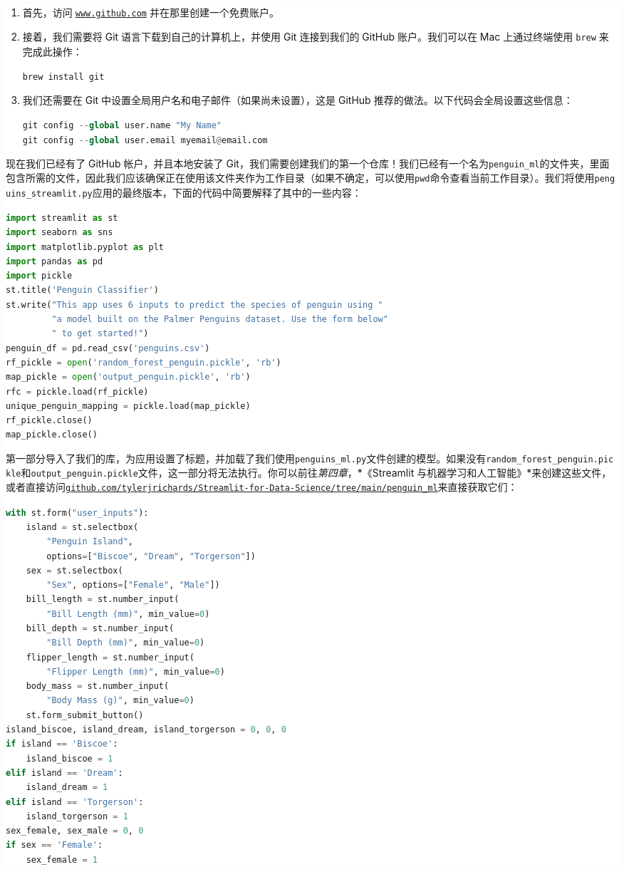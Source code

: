1.  首先，访问 [`www.github.com`](https://www.github.com) 并在那里创建一个免费账户。

1.  接着，我们需要将 Git 语言下载到自己的计算机上，并使用 Git 连接到我们的 GitHub 账户。我们可以在 Mac 上通过终端使用 `brew` 来完成此操作：

    ```py
    brew install git 
    ```

1.  我们还需要在 Git 中设置全局用户名和电子邮件（如果尚未设置），这是 GitHub 推荐的做法。以下代码会全局设置这些信息：

    ```py
    git config --global user.name "My Name"
    git config --global user.email myemail@email.com 
    ```

现在我们已经有了 GitHub 帐户，并且本地安装了 Git，我们需要创建我们的第一个仓库！我们已经有一个名为`penguin_ml`的文件夹，里面包含所需的文件，因此我们应该确保正在使用该文件夹作为工作目录（如果不确定，可以使用`pwd`命令查看当前工作目录）。我们将使用`penguins_streamlit.py`应用的最终版本，下面的代码中简要解释了其中的一些内容：

```py
import streamlit as st
import seaborn as sns
import matplotlib.pyplot as plt
import pandas as pd
import pickle
st.title('Penguin Classifier')
st.write("This app uses 6 inputs to predict the species of penguin using "
         "a model built on the Palmer Penguins dataset. Use the form below"
         " to get started!")
penguin_df = pd.read_csv('penguins.csv')
rf_pickle = open('random_forest_penguin.pickle', 'rb')
map_pickle = open('output_penguin.pickle', 'rb')
rfc = pickle.load(rf_pickle)
unique_penguin_mapping = pickle.load(map_pickle)
rf_pickle.close()
map_pickle.close() 
```

第一部分导入了我们的库，为应用设置了标题，并加载了我们使用`penguins_ml.py`文件创建的模型。如果没有`random_forest_penguin.pickle`和`output_penguin.pickle`文件，这一部分将无法执行。你可以前往*第四章*，*《Streamlit 与机器学习和人工智能》*来创建这些文件，或者直接访问[`github.com/tylerjrichards/Streamlit-for-Data-Science/tree/main/penguin_ml`](https://github.com/tylerjrichards/Streamlit-for-Data-Science/tree/main/penguin_ml)来直接获取它们：

```py
with st.form("user_inputs"):
    island = st.selectbox(
        "Penguin Island", 
        options=["Biscoe", "Dream", "Torgerson"])
    sex = st.selectbox(
        "Sex", options=["Female", "Male"])
    bill_length = st.number_input(
        "Bill Length (mm)", min_value=0)
    bill_depth = st.number_input(
        "Bill Depth (mm)", min_value=0)
    flipper_length = st.number_input(
        "Flipper Length (mm)", min_value=0)
    body_mass = st.number_input(
        "Body Mass (g)", min_value=0)
    st.form_submit_button()
island_biscoe, island_dream, island_torgerson = 0, 0, 0
if island == 'Biscoe':
    island_biscoe = 1
elif island == 'Dream':
    island_dream = 1
elif island == 'Torgerson':
    island_torgerson = 1
sex_female, sex_male = 0, 0
if sex == 'Female':
    sex_female = 1
```